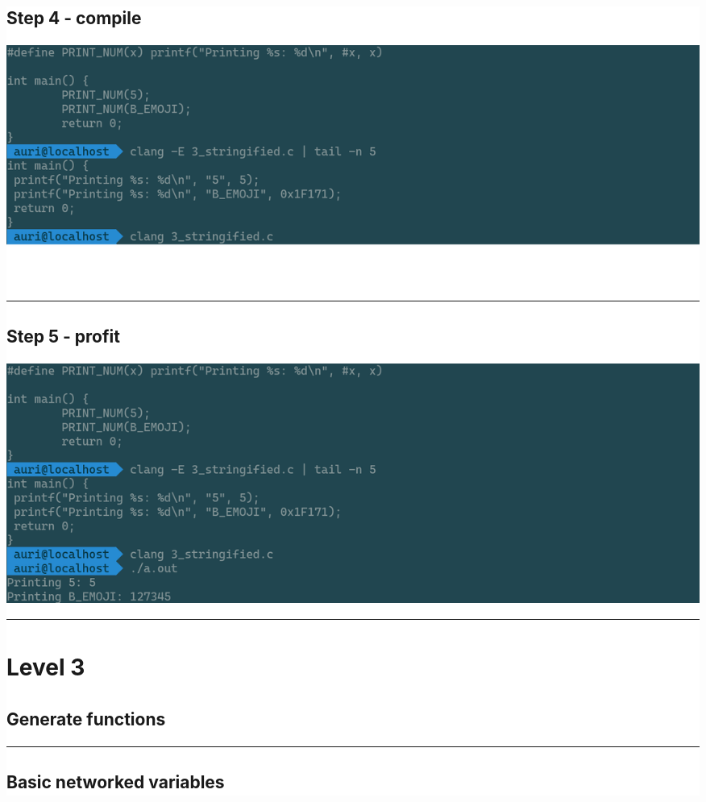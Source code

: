 
## Step 4 - compile

![](resources/3_stringify_4.png)

---

## Step 5 - profit

![](resources/3_stringify_5.png)

---

# Level 3
## Generate functions

---

## Basic networked variables
